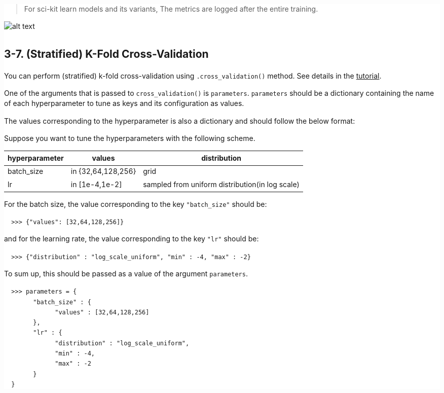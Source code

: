 > For sci-kit learn models and its variants, The metrics are logged after the entire training. 


![alt text](https://github.com/benchay1999/astrape/blob/main/tutorial/best_ckpt_thus_far_tutorial.JPG?raw=true)

## 3-7. (Stratified) K-Fold Cross-Validation

You can perform (stratified) k-fold cross-validation using `.cross_validation()` method. See details in the [tutorial](https://colab.research.google.com/drive/1w1zX8LAA6rl-u0LwdxvjQ1EDBMJiYrV4?usp=sharing).

One of the arguments that is passed to `cross_validation()` is `parameters`. `parameters` should be a dictionary containing the name of each hyperparameter to tune as keys and its configuration as values. 

The values corresponding to the hyperparameter is also a dictionary and should follow the below format:


Suppose you want to tune the hyperparameters with the following scheme.


|hyperparameter  | values  | distribution |
|---------|---------|---------|
|batch_size     |   in {32,64,128,256} | grid |            
|lr     |   in [1e-4,1e-2]      |  sampled from uniform distribution(in log scale)|

For the batch size, the value corresponding to the key `"batch_size"` should be:

      >>> {"values": [32,64,128,256]}

and for the learning rate, the value corresponding to the key `"lr"` should be:
      
      >>> {"distribution" : "log_scale_uniform", "min" : -4, "max" : -2}

To sum up, this should be passed as a value of the argument `parameters`.

      >>> parameters = {
            "batch_size" : {
                  "values" : [32,64,128,256]
            },
            "lr" : {
                  "distribution" : "log_scale_uniform",
                  "min" : -4,
                  "max" : -2
            }
      }











